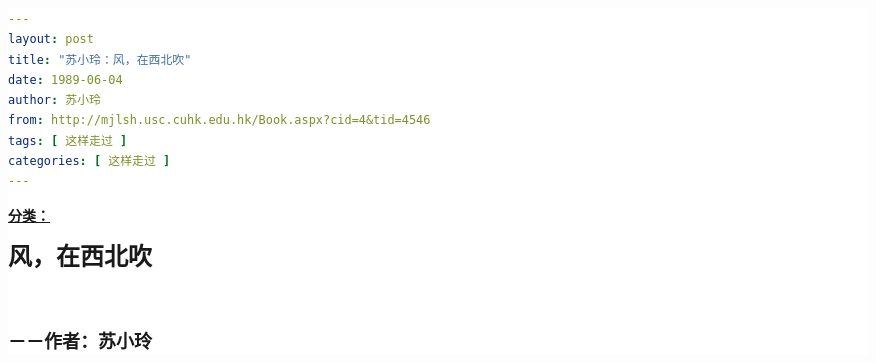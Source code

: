 ```yaml
---
layout: post
title: "苏小玲：风，在西北吹"
date: 1989-06-04
author: 苏小玲
from: http://mjlsh.usc.cuhk.edu.hk/Book.aspx?cid=4&tid=4546
tags: [ 这样走过 ]
categories: [ 这样走过 ]
---
```


<div style="margin: 15px 10px 10px 0px;">
 <div>
  <span id="ctl00_ContentPlaceHolder1_chapter1_SubjectLabel" style="font-weight:bold;text-decoration:underline;">
   分类：
  </span>
 </div>
 
 
 
 
 
 <p class="MsoNormal">
  <o:p style="">
   <b style="">
    <font size="4">
    </font>
   </b>
  </o:p>
 </p>
 <p class="MsoNormal">
  <b>
   <span lang="ZH-CN" style="font-family: 宋体;">
    <font size="5">
     风，在西北吹
    </font>
   </span>
   <font size="4">
    <o:p>
    </o:p>
   </font>
  </b>
 </p>
 <p class="MsoNormal">
  <span lang="ZH-CN" style="font-family: 宋体;">
   <b>
    <font size="4">
     <br/>
    </font>
   </b>
  </span>
 </p>
 <p class="MsoNormal">
  <span lang="ZH-CN" style="font-family: 宋体;">
   <b style="">
    <font size="4">
     －－作者：苏小玲
    </font>
   </b>
  </span>
  <span style="font-size:
12.0pt">
   <o:p>
   </o:p>